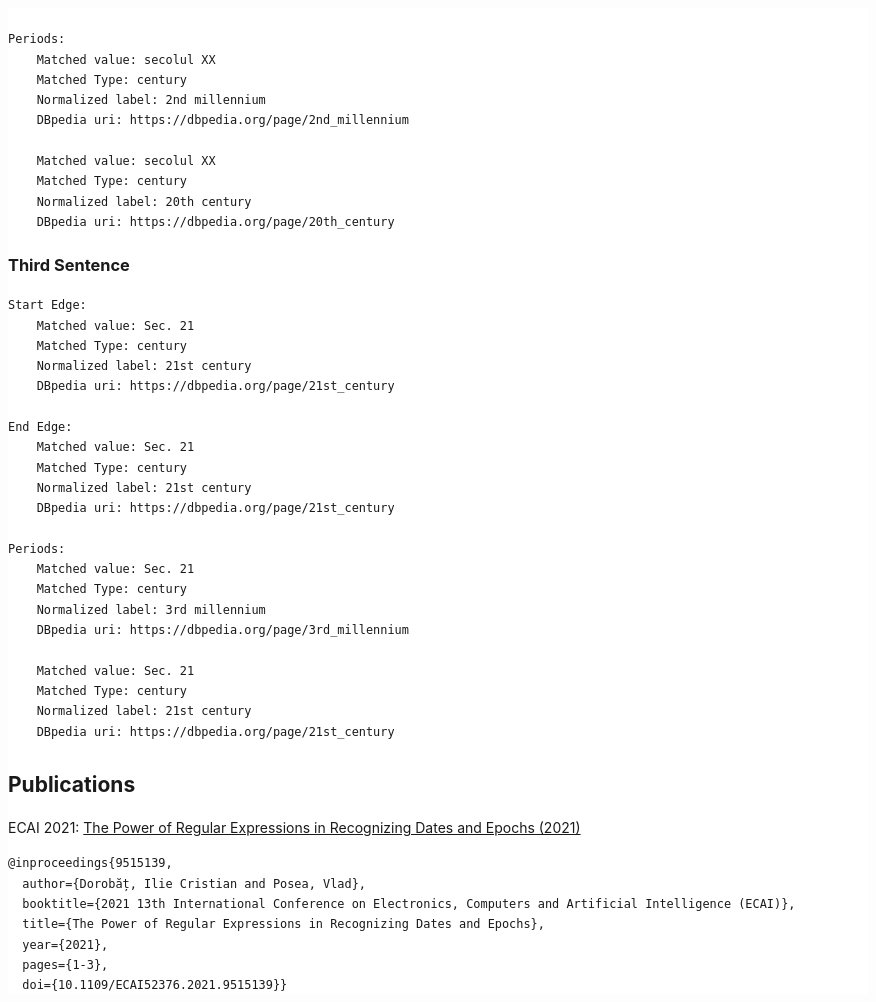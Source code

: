 ```text

Periods:
	Matched value: secolul XX
	Matched Type: century
	Normalized label: 2nd millennium
	DBpedia uri: https://dbpedia.org/page/2nd_millennium

	Matched value: secolul XX
	Matched Type: century
	Normalized label: 20th century
	DBpedia uri: https://dbpedia.org/page/20th_century
```

### Third Sentence
```text
Start Edge:
	Matched value: Sec. 21
	Matched Type: century
	Normalized label: 21st century
	DBpedia uri: https://dbpedia.org/page/21st_century

End Edge:
	Matched value: Sec. 21
	Matched Type: century
	Normalized label: 21st century
	DBpedia uri: https://dbpedia.org/page/21st_century

Periods:
	Matched value: Sec. 21
	Matched Type: century
	Normalized label: 3rd millennium
	DBpedia uri: https://dbpedia.org/page/3rd_millennium

	Matched value: Sec. 21
	Matched Type: century
	Normalized label: 21st century
	DBpedia uri: https://dbpedia.org/page/21st_century
```



## Publications
ECAI 2021: [The Power of Regular Expressions in Recognizing Dates and Epochs (2021)](https://ieeexplore.ieee.org/document/9515139)
```
@inproceedings{9515139,
  author={Dorobăț, Ilie Cristian and Posea, Vlad},
  booktitle={2021 13th International Conference on Electronics, Computers and Artificial Intelligence (ECAI)}, 
  title={The Power of Regular Expressions in Recognizing Dates and Epochs}, 
  year={2021},
  pages={1-3},
  doi={10.1109/ECAI52376.2021.9515139}}
```
